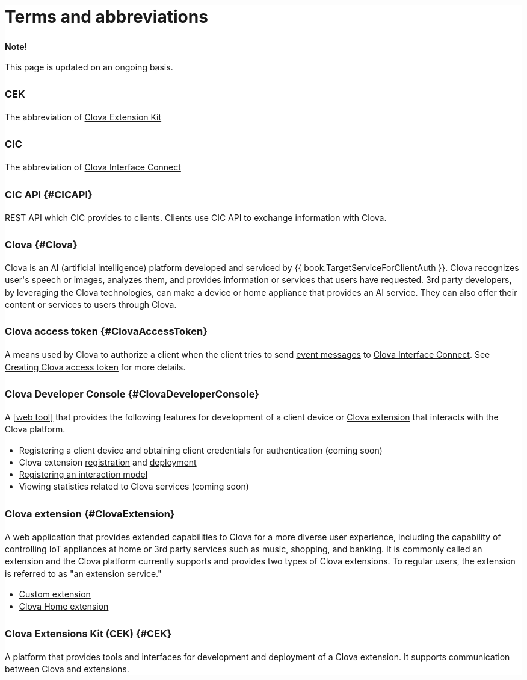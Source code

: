 ﻿# Terms and abbreviations

<div class="note">
  <p><strong>Note!</strong></p>
  <p>This page is updated on an ongoing basis.</p>
</div>

### CEK
The abbreviation of [Clova Extension Kit](#CEK)

### CIC
The abbreviation of [Clova Interface Connect](#CIC)

### CIC API {#CICAPI}
REST API which CIC provides to clients. Clients use CIC API to exchange information with Clova.

### Clova {#Clova}
[Clova](http://clova.ai) is an AI (artificial intelligence) platform developed and serviced by {{ book.TargetServiceForClientAuth }}. Clova recognizes user's speech or images, analyzes them, and provides information or services that users have requested. 3rd party developers, by leveraging the Clova technologies, can make a device or home appliance that provides an AI service. They can also offer their content or services to users through Clova.

### Clova access token {#ClovaAccessToken}
A means used by Clova to authorize a client when the client tries to send [event messages](#Event) to [Clova Interface Connect](#CIC). See [Creating Clova access token](/CIC/Guides/Interact_with_CIC.md#CreateClovaAccessToken) for more details.

### Clova Developer Console {#ClovaDeveloperConsole}
A <a target="_blank" href="https://developers.naver.com/console/clova/">[web tool]</a> that provides the following features for development of a client device or [Clova extension](#ClovaExtension) that interacts with the Clova platform.
* Registering a client device and obtaining client credentials for authentication (coming soon)
* Clova extension [registration](/DevConsole/Guides/CEK/Register_Extension.md) and [deployment](/DevConsole/Guides/CEK/Deploy_Extension.md)
* [Registering an interaction model](/DevConsole/Guides/CEK/Register_Interaction_Model.md)
* Viewing statistics related to Clova services (coming soon)

### Clova extension {#ClovaExtension}
A web application that provides extended capabilities to Clova for a more diverse user experience, including the capability of controlling IoT appliances at home or 3rd party services such as music, shopping, and banking. It is commonly called an extension and the Clova platform currently supports and provides two types of Clova extensions. To regular users, the extension is referred to as "an extension service."
* [Custom extension](#CustomExtension)
* [Clova Home extension](#ClovaHomeExtension)

### Clova Extensions Kit (CEK) {#CEK}
A platform that provides tools and interfaces for development and deployment of a Clova extension. It supports [communication between Clova and extensions](/CEK/CEK_Overview.md).
